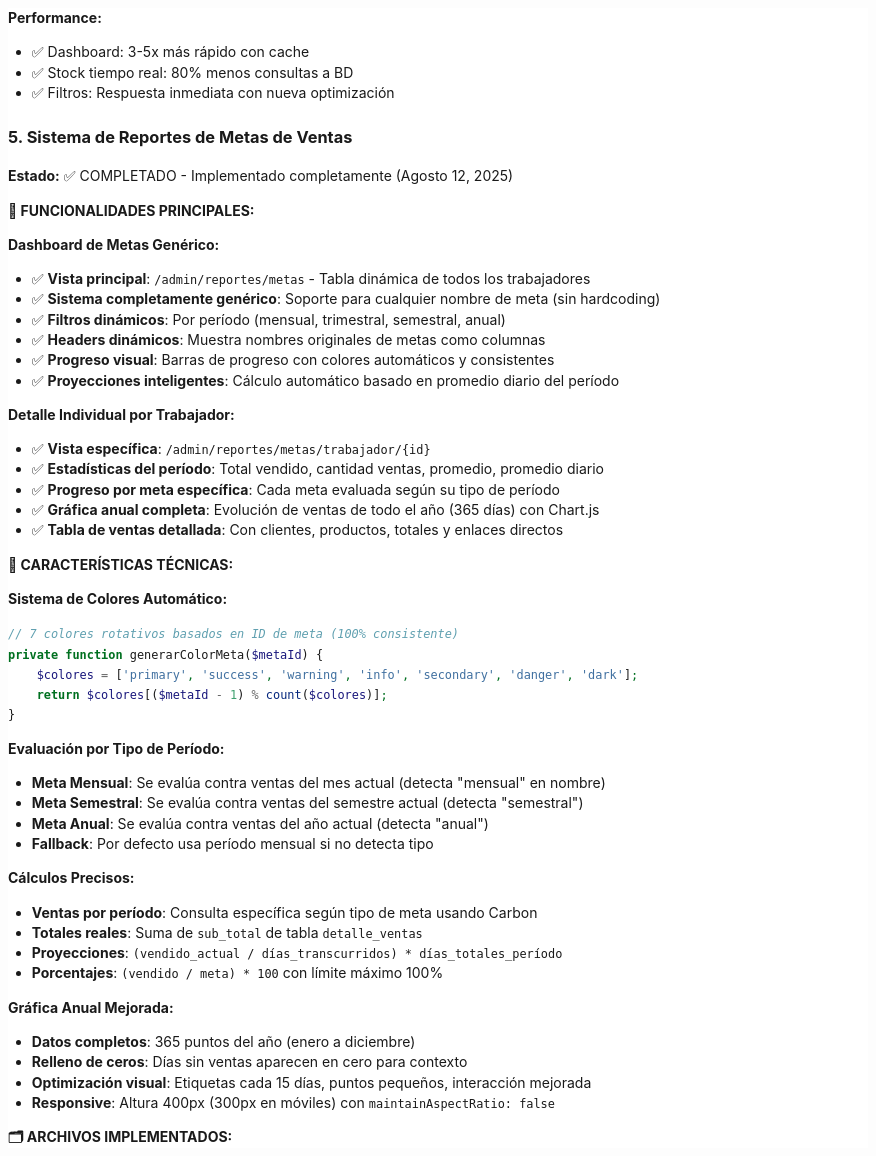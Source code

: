 **Performance:**
- ✅ Dashboard: 3-5x más rápido con cache
- ✅ Stock tiempo real: 80% menos consultas a BD
- ✅ Filtros: Respuesta inmediata con nueva optimización

### 5. Sistema de Reportes de Metas de Ventas
**Estado:** ✅ COMPLETADO - Implementado completamente (Agosto 12, 2025)

**🎯 FUNCIONALIDADES PRINCIPALES:**

**Dashboard de Metas Genérico:**
- ✅ **Vista principal**: `/admin/reportes/metas` - Tabla dinámica de todos los trabajadores
- ✅ **Sistema completamente genérico**: Soporte para cualquier nombre de meta (sin hardcoding)
- ✅ **Filtros dinámicos**: Por período (mensual, trimestral, semestral, anual)
- ✅ **Headers dinámicos**: Muestra nombres originales de metas como columnas
- ✅ **Progreso visual**: Barras de progreso con colores automáticos y consistentes
- ✅ **Proyecciones inteligentes**: Cálculo automático basado en promedio diario del período

**Detalle Individual por Trabajador:**
- ✅ **Vista específica**: `/admin/reportes/metas/trabajador/{id}` 
- ✅ **Estadísticas del período**: Total vendido, cantidad ventas, promedio, promedio diario
- ✅ **Progreso por meta específica**: Cada meta evaluada según su tipo de período
- ✅ **Gráfica anual completa**: Evolución de ventas de todo el año (365 días) con Chart.js
- ✅ **Tabla de ventas detallada**: Con clientes, productos, totales y enlaces directos

**🔧 CARACTERÍSTICAS TÉCNICAS:**

**Sistema de Colores Automático:**
```php
// 7 colores rotativos basados en ID de meta (100% consistente)
private function generarColorMeta($metaId) {
    $colores = ['primary', 'success', 'warning', 'info', 'secondary', 'danger', 'dark'];
    return $colores[($metaId - 1) % count($colores)];
}
```

**Evaluación por Tipo de Período:**
- **Meta Mensual**: Se evalúa contra ventas del mes actual (detecta "mensual" en nombre)
- **Meta Semestral**: Se evalúa contra ventas del semestre actual (detecta "semestral")  
- **Meta Anual**: Se evalúa contra ventas del año actual (detecta "anual")
- **Fallback**: Por defecto usa período mensual si no detecta tipo

**Cálculos Precisos:**
- **Ventas por período**: Consulta específica según tipo de meta usando Carbon
- **Totales reales**: Suma de `sub_total` de tabla `detalle_ventas`
- **Proyecciones**: `(vendido_actual / días_transcurridos) * días_totales_período`
- **Porcentajes**: `(vendido / meta) * 100` con límite máximo 100%

**Gráfica Anual Mejorada:**
- **Datos completos**: 365 puntos del año (enero a diciembre)
- **Relleno de ceros**: Días sin ventas aparecen en cero para contexto
- **Optimización visual**: Etiquetas cada 15 días, puntos pequeños, interacción mejorada
- **Responsive**: Altura 400px (300px en móviles) con `maintainAspectRatio: false`

**🗂️ ARCHIVOS IMPLEMENTADOS:**
